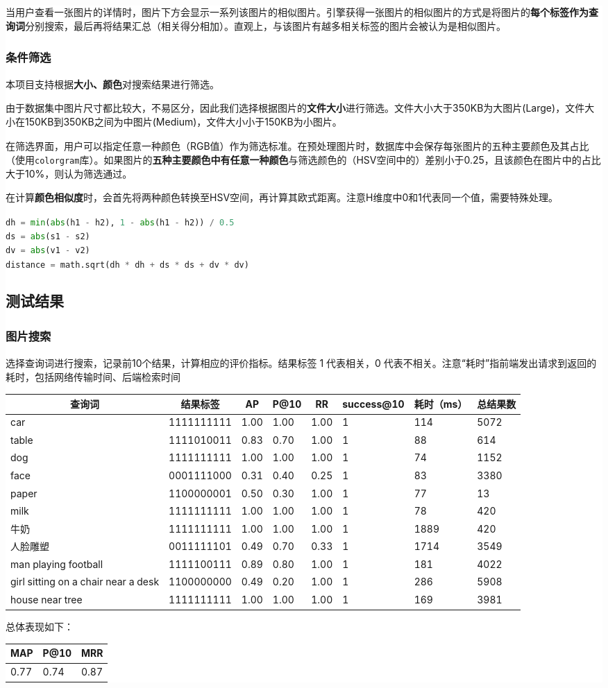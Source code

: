 当用户查看一张图片的详情时，图片下方会显示一系列该图片的相似图片。引擎获得一张图片的相似图片的方式是将图片的**每个标签作为查询词**分别搜索，最后再将结果汇总（相关得分相加）。直观上，与该图片有越多相关标签的图片会被认为是相似图片。

### 条件筛选

本项目支持根据**大小、颜色**对搜索结果进行筛选。

由于数据集中图片尺寸都比较大，不易区分，因此我们选择根据图片的**文件大小**进行筛选。文件大小大于350KB为大图片(Large)，文件大小在150KB到350KB之间为中图片(Medium)，文件大小小于150KB为小图片。

在筛选界面，用户可以指定任意一种颜色（RGB值）作为筛选标准。在预处理图片时，数据库中会保存每张图片的五种主要颜色及其占比（使用`colorgram`库）。如果图片的**五种主要颜色中有任意一种颜色**与筛选颜色的（HSV空间中的）差别小于0.25，且该颜色在图片中的占比大于10%，则认为筛选通过。

在计算**颜色相似度**时，会首先将两种颜色转换至HSV空间，再计算其欧式距离。注意H维度中0和1代表同一个值，需要特殊处理。

```python
dh = min(abs(h1 - h2), 1 - abs(h1 - h2)) / 0.5
ds = abs(s1 - s2)
dv = abs(v1 - v2)
distance = math.sqrt(dh * dh + ds * ds + dv * dv)
```

## 测试结果

### 图片搜索

选择查询词进行搜索，记录前10个结果，计算相应的评价指标。结果标签 1 代表相关，0 代表不相关。注意“耗时”指前端发出请求到返回的耗时，包括网络传输时间、后端检索时间

| 查询词                              | 结果标签   | AP   | P@10 | RR   | success@10 | 耗时（ms） | 总结果数 |
| ----------------------------------- | ---------- | ---- | ---- | ---- | ---------- | ---------- | -------- |
| car                                 | 1111111111 | 1.00 | 1.00 | 1.00 | 1          | 114        | 5072     |
| table                               | 1111010011 | 0.83 | 0.70 | 1.00 | 1          | 88         | 614      |
| dog                                 | 1111111111 | 1.00 | 1.00 | 1.00 | 1          | 74         | 1152     |
| face                                | 0001111000 | 0.31 | 0.40 | 0.25 | 1          | 83         | 3380     |
| paper                               | 1100000001 | 0.50 | 0.30 | 1.00 | 1          | 77         | 13       |
| milk                                | 1111111111 | 1.00 | 1.00 | 1.00 | 1          | 78         | 420      |
| 牛奶                                | 1111111111 | 1.00 | 1.00 | 1.00 | 1          | 1889       | 420      |
| 人脸雕塑                            | 0011111101 | 0.49 | 0.70 | 0.33 | 1          | 1714       | 3549     |
| man playing football                | 1111100111 | 0.89 | 0.80 | 1.00 | 1          | 181        | 4022     |
| girl sitting on a chair near a desk | 1100000000 | 0.49 | 0.20 | 1.00 | 1          | 286        | 5908     |
| house near tree                     | 1111111111 | 1.00 | 1.00 | 1.00 | 1          | 169        | 3981     |

总体表现如下：

| MAP  | P@10 | MRR  |
| ---- | ---- | ---- |
| 0.77 | 0.74 | 0.87 |
